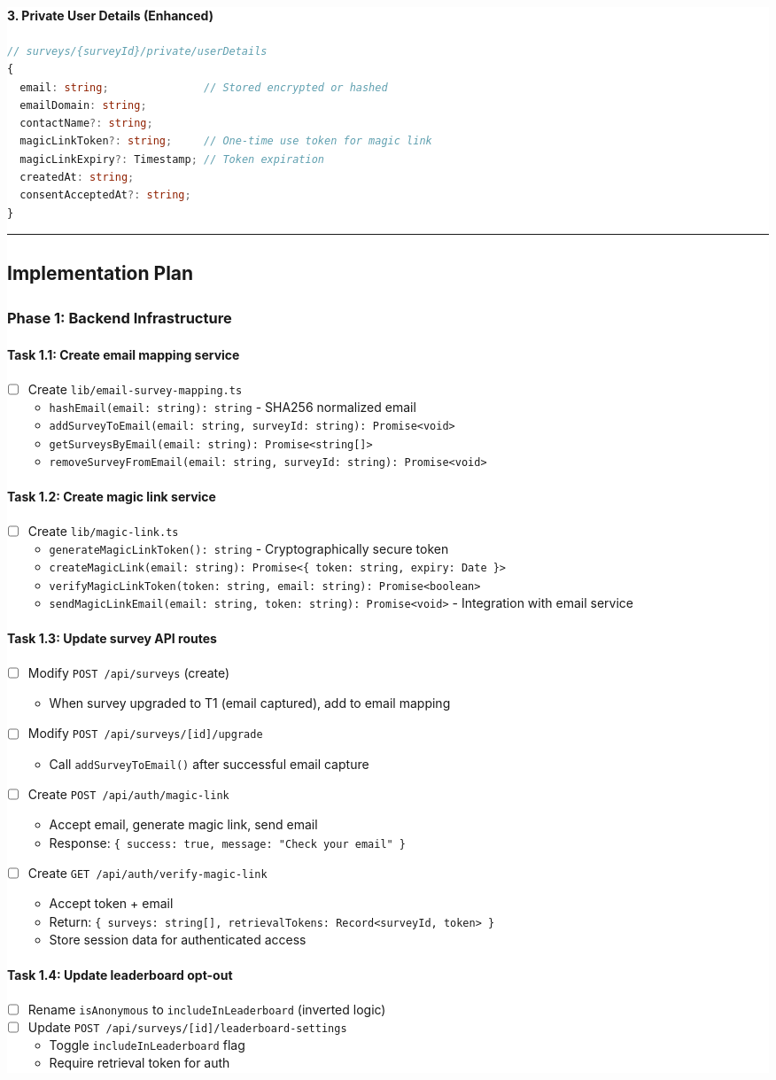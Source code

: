 #### 3. Private User Details (Enhanced)
```typescript
// surveys/{surveyId}/private/userDetails
{
  email: string;               // Stored encrypted or hashed
  emailDomain: string;
  contactName?: string;
  magicLinkToken?: string;     // One-time use token for magic link
  magicLinkExpiry?: Timestamp; // Token expiration
  createdAt: string;
  consentAcceptedAt?: string;
}
```

---

## Implementation Plan

### Phase 1: Backend Infrastructure

#### Task 1.1: Create email mapping service
- [ ] Create `lib/email-survey-mapping.ts`
  - `hashEmail(email: string): string` - SHA256 normalized email
  - `addSurveyToEmail(email: string, surveyId: string): Promise<void>`
  - `getSurveysByEmail(email: string): Promise<string[]>`
  - `removeSurveyFromEmail(email: string, surveyId: string): Promise<void>`

#### Task 1.2: Create magic link service
- [ ] Create `lib/magic-link.ts`
  - `generateMagicLinkToken(): string` - Cryptographically secure token
  - `createMagicLink(email: string): Promise<{ token: string, expiry: Date }>`
  - `verifyMagicLinkToken(token: string, email: string): Promise<boolean>`
  - `sendMagicLinkEmail(email: string, token: string): Promise<void>` - Integration with email service

#### Task 1.3: Update survey API routes
- [ ] Modify `POST /api/surveys` (create)
  - When survey upgraded to T1 (email captured), add to email mapping

- [ ] Modify `POST /api/surveys/[id]/upgrade`
  - Call `addSurveyToEmail()` after successful email capture

- [ ] Create `POST /api/auth/magic-link`
  - Accept email, generate magic link, send email
  - Response: `{ success: true, message: "Check your email" }`

- [ ] Create `GET /api/auth/verify-magic-link`
  - Accept token + email
  - Return: `{ surveys: string[], retrievalTokens: Record<surveyId, token> }`
  - Store session data for authenticated access

#### Task 1.4: Update leaderboard opt-out
- [ ] Rename `isAnonymous` to `includeInLeaderboard` (inverted logic)
- [ ] Update `POST /api/surveys/[id]/leaderboard-settings`
  - Toggle `includeInLeaderboard` flag
  - Require retrieval token for auth
